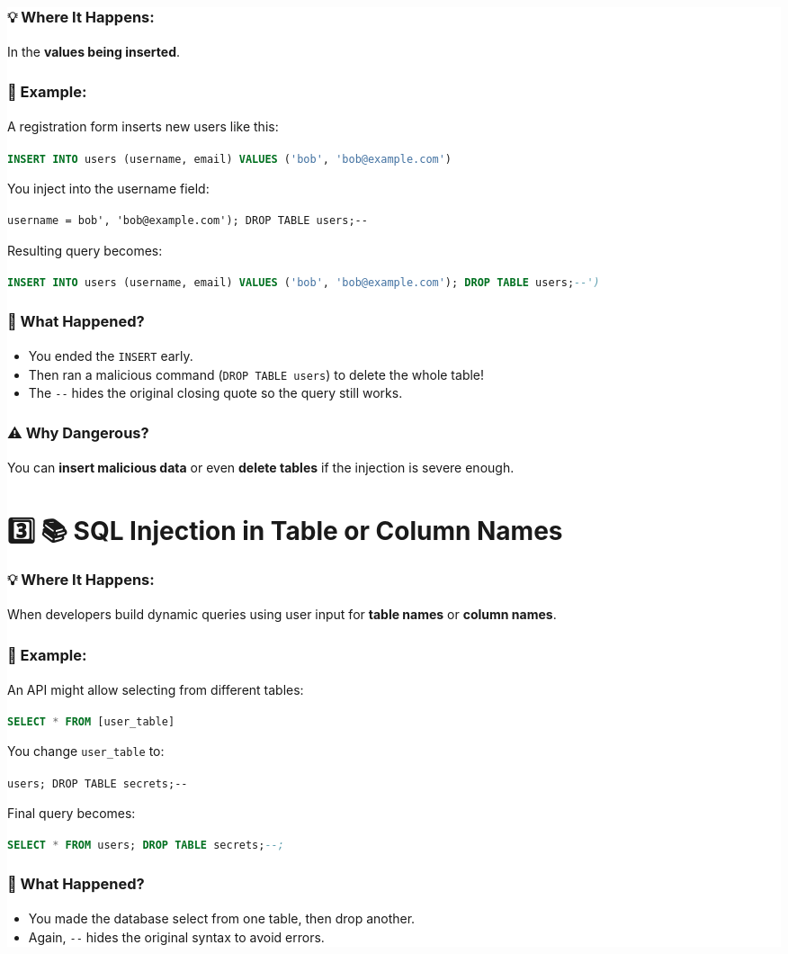 ### 💡 Where It Happens:
In the **values being inserted**.

### 🧪 Example:
A registration form inserts new users like this:

```sql
INSERT INTO users (username, email) VALUES ('bob', 'bob@example.com')
```

You inject into the username field:

```
username = bob', 'bob@example.com'); DROP TABLE users;--
```

Resulting query becomes:

```sql
INSERT INTO users (username, email) VALUES ('bob', 'bob@example.com'); DROP TABLE users;--')
```

### 🎯 What Happened?
- You ended the `INSERT` early.
- Then ran a malicious command (`DROP TABLE users`) to delete the whole table!
- The `--` hides the original closing quote so the query still works.

### ⚠️ Why Dangerous?
You can **insert malicious data** or even **delete tables** if the injection is severe enough.


# 3️⃣ 📚 SQL Injection in Table or Column Names

### 💡 Where It Happens:
When developers build dynamic queries using user input for **table names** or **column names**.

### 🧪 Example:
An API might allow selecting from different tables:

```sql
SELECT * FROM [user_table]
```

You change `user_table` to:

```
users; DROP TABLE secrets;--
```

Final query becomes:

```sql
SELECT * FROM users; DROP TABLE secrets;--;
```

### 🎯 What Happened?
- You made the database select from one table, then drop another.
- Again, `--` hides the original syntax to avoid errors.
